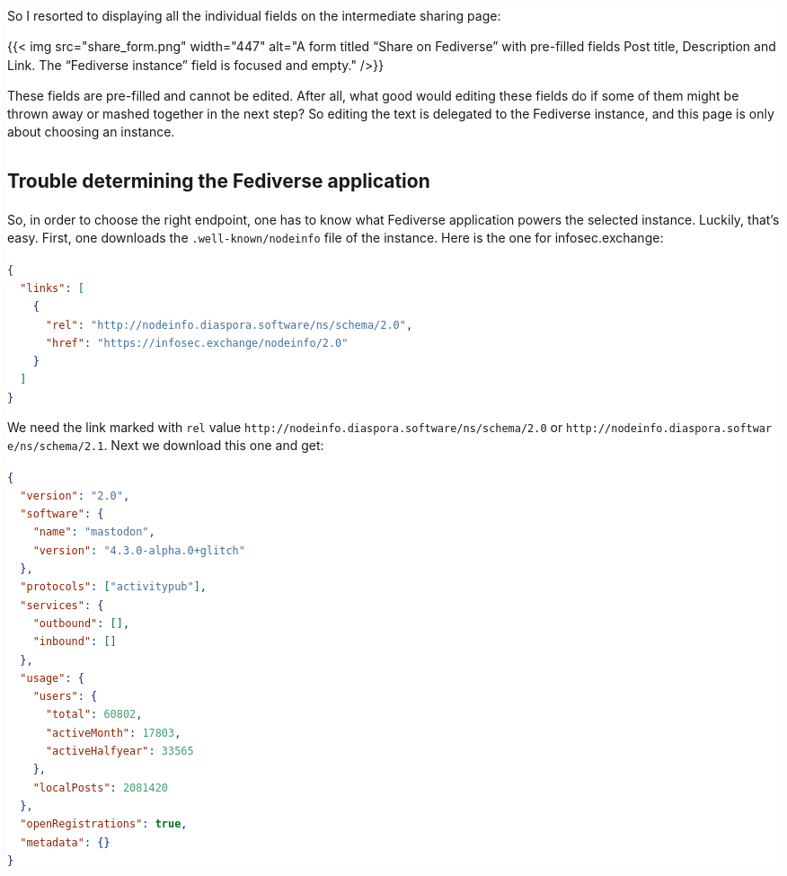 So I resorted to displaying all the individual fields on the intermediate sharing page:

{{< img src="share_form.png" width="447" alt="A form titled “Share on Fediverse” with pre-filled fields Post title, Description and Link. The “Fediverse instance” field is focused and empty." />}}

These fields are pre-filled and cannot be edited. After all, what good would editing these fields do if some of them might be thrown away or mashed together in the next step? So editing the text is delegated to the Fediverse instance, and this page is only about choosing an instance.

## Trouble determining the Fediverse application

So, in order to choose the right endpoint, one has to know what Fediverse application powers the selected instance. Luckily, that’s easy. First, one downloads the `.well-known/nodeinfo` file of the instance. Here is the one for infosec.exchange:

```json
{
  "links": [
    {
      "rel": "http://nodeinfo.diaspora.software/ns/schema/2.0",
      "href": "https://infosec.exchange/nodeinfo/2.0"
    }
  ]
}
```

We need the link marked with `rel` value `http://nodeinfo.diaspora.software/ns/schema/2.0` or `http://nodeinfo.diaspora.software/ns/schema/2.1`. Next we download this one and get:

```json
{
  "version": "2.0",
  "software": {
    "name": "mastodon",
    "version": "4.3.0-alpha.0+glitch"
  },
  "protocols": ["activitypub"],
  "services": {
    "outbound": [],
    "inbound": []
  },
  "usage": {
    "users": {
      "total": 60802,
      "activeMonth": 17803,
      "activeHalfyear": 33565
    },
    "localPosts": 2081420
  },
  "openRegistrations": true,
  "metadata": {}
}
```
